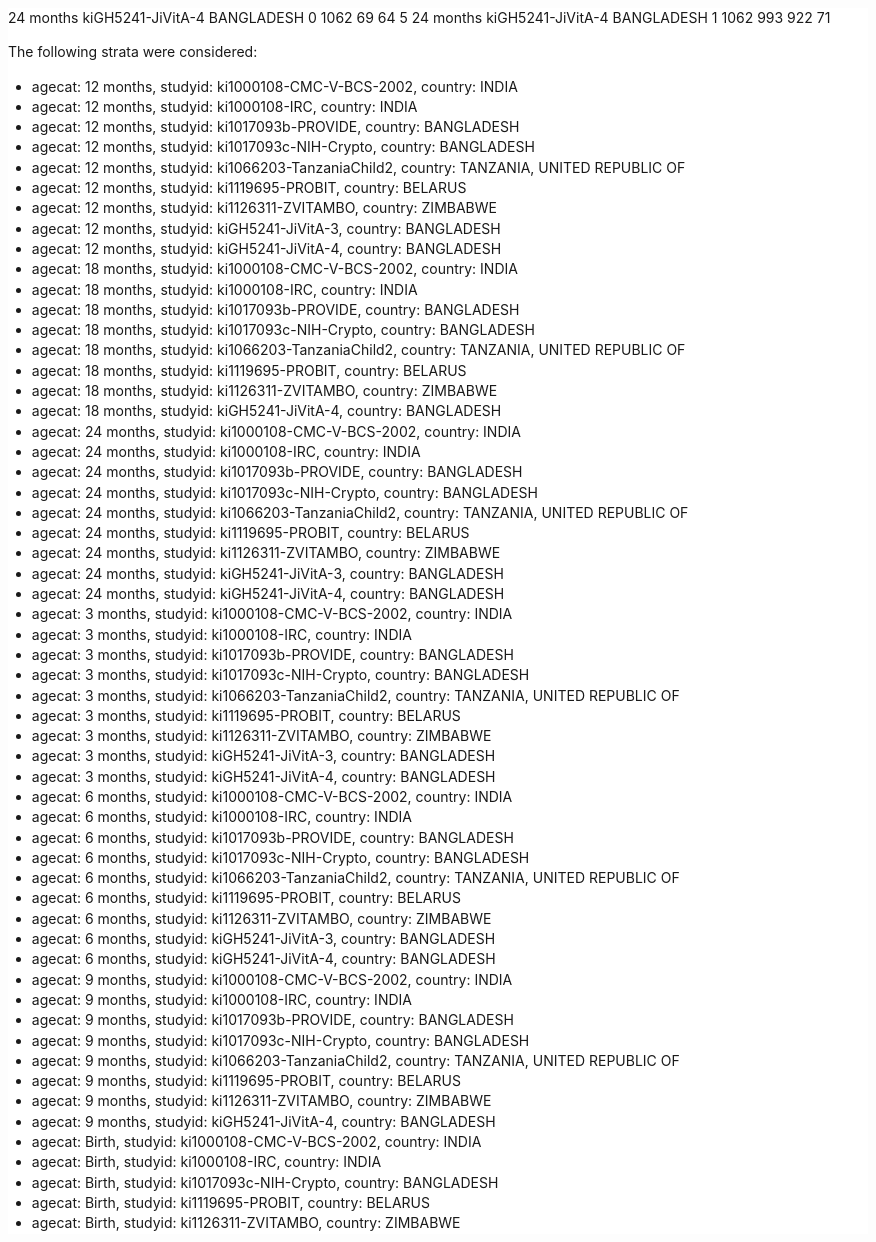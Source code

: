 24 months   kiGH5241-JiVitA-4          BANGLADESH                     0      1062      69      64      5
24 months   kiGH5241-JiVitA-4          BANGLADESH                     1      1062     993     922     71


The following strata were considered:

* agecat: 12 months, studyid: ki1000108-CMC-V-BCS-2002, country: INDIA
* agecat: 12 months, studyid: ki1000108-IRC, country: INDIA
* agecat: 12 months, studyid: ki1017093b-PROVIDE, country: BANGLADESH
* agecat: 12 months, studyid: ki1017093c-NIH-Crypto, country: BANGLADESH
* agecat: 12 months, studyid: ki1066203-TanzaniaChild2, country: TANZANIA, UNITED REPUBLIC OF
* agecat: 12 months, studyid: ki1119695-PROBIT, country: BELARUS
* agecat: 12 months, studyid: ki1126311-ZVITAMBO, country: ZIMBABWE
* agecat: 12 months, studyid: kiGH5241-JiVitA-3, country: BANGLADESH
* agecat: 12 months, studyid: kiGH5241-JiVitA-4, country: BANGLADESH
* agecat: 18 months, studyid: ki1000108-CMC-V-BCS-2002, country: INDIA
* agecat: 18 months, studyid: ki1000108-IRC, country: INDIA
* agecat: 18 months, studyid: ki1017093b-PROVIDE, country: BANGLADESH
* agecat: 18 months, studyid: ki1017093c-NIH-Crypto, country: BANGLADESH
* agecat: 18 months, studyid: ki1066203-TanzaniaChild2, country: TANZANIA, UNITED REPUBLIC OF
* agecat: 18 months, studyid: ki1119695-PROBIT, country: BELARUS
* agecat: 18 months, studyid: ki1126311-ZVITAMBO, country: ZIMBABWE
* agecat: 18 months, studyid: kiGH5241-JiVitA-4, country: BANGLADESH
* agecat: 24 months, studyid: ki1000108-CMC-V-BCS-2002, country: INDIA
* agecat: 24 months, studyid: ki1000108-IRC, country: INDIA
* agecat: 24 months, studyid: ki1017093b-PROVIDE, country: BANGLADESH
* agecat: 24 months, studyid: ki1017093c-NIH-Crypto, country: BANGLADESH
* agecat: 24 months, studyid: ki1066203-TanzaniaChild2, country: TANZANIA, UNITED REPUBLIC OF
* agecat: 24 months, studyid: ki1119695-PROBIT, country: BELARUS
* agecat: 24 months, studyid: ki1126311-ZVITAMBO, country: ZIMBABWE
* agecat: 24 months, studyid: kiGH5241-JiVitA-3, country: BANGLADESH
* agecat: 24 months, studyid: kiGH5241-JiVitA-4, country: BANGLADESH
* agecat: 3 months, studyid: ki1000108-CMC-V-BCS-2002, country: INDIA
* agecat: 3 months, studyid: ki1000108-IRC, country: INDIA
* agecat: 3 months, studyid: ki1017093b-PROVIDE, country: BANGLADESH
* agecat: 3 months, studyid: ki1017093c-NIH-Crypto, country: BANGLADESH
* agecat: 3 months, studyid: ki1066203-TanzaniaChild2, country: TANZANIA, UNITED REPUBLIC OF
* agecat: 3 months, studyid: ki1119695-PROBIT, country: BELARUS
* agecat: 3 months, studyid: ki1126311-ZVITAMBO, country: ZIMBABWE
* agecat: 3 months, studyid: kiGH5241-JiVitA-3, country: BANGLADESH
* agecat: 3 months, studyid: kiGH5241-JiVitA-4, country: BANGLADESH
* agecat: 6 months, studyid: ki1000108-CMC-V-BCS-2002, country: INDIA
* agecat: 6 months, studyid: ki1000108-IRC, country: INDIA
* agecat: 6 months, studyid: ki1017093b-PROVIDE, country: BANGLADESH
* agecat: 6 months, studyid: ki1017093c-NIH-Crypto, country: BANGLADESH
* agecat: 6 months, studyid: ki1066203-TanzaniaChild2, country: TANZANIA, UNITED REPUBLIC OF
* agecat: 6 months, studyid: ki1119695-PROBIT, country: BELARUS
* agecat: 6 months, studyid: ki1126311-ZVITAMBO, country: ZIMBABWE
* agecat: 6 months, studyid: kiGH5241-JiVitA-3, country: BANGLADESH
* agecat: 6 months, studyid: kiGH5241-JiVitA-4, country: BANGLADESH
* agecat: 9 months, studyid: ki1000108-CMC-V-BCS-2002, country: INDIA
* agecat: 9 months, studyid: ki1000108-IRC, country: INDIA
* agecat: 9 months, studyid: ki1017093b-PROVIDE, country: BANGLADESH
* agecat: 9 months, studyid: ki1017093c-NIH-Crypto, country: BANGLADESH
* agecat: 9 months, studyid: ki1066203-TanzaniaChild2, country: TANZANIA, UNITED REPUBLIC OF
* agecat: 9 months, studyid: ki1119695-PROBIT, country: BELARUS
* agecat: 9 months, studyid: ki1126311-ZVITAMBO, country: ZIMBABWE
* agecat: 9 months, studyid: kiGH5241-JiVitA-4, country: BANGLADESH
* agecat: Birth, studyid: ki1000108-CMC-V-BCS-2002, country: INDIA
* agecat: Birth, studyid: ki1000108-IRC, country: INDIA
* agecat: Birth, studyid: ki1017093c-NIH-Crypto, country: BANGLADESH
* agecat: Birth, studyid: ki1119695-PROBIT, country: BELARUS
* agecat: Birth, studyid: ki1126311-ZVITAMBO, country: ZIMBABWE
